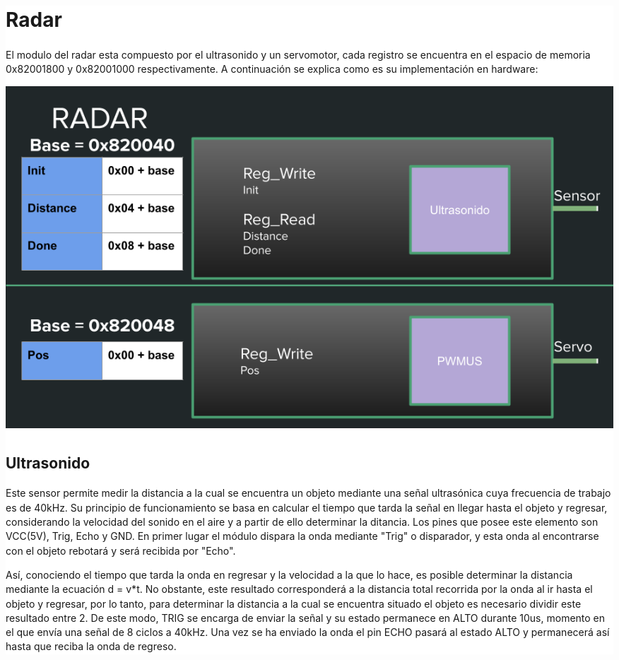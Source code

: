 

# Radar
El modulo del radar esta compuesto por el ultrasonido y un servomotor, cada registro se encuentra en el espacio de memoria 0x82001800 y 0x82001000 respectivamente. A continuación se explica como es su implementación en hardware:

![Screenshot](/images/RadarMem.png)



<a name="us"></a>
## Ultrasonido

Este sensor permite medir la distancia a la cual se encuentra un objeto mediante una señal ultrasónica cuya frecuencia de trabajo es de 40kHz. Su principio de funcionamiento se basa en calcular el tiempo que tarda la señal en llegar hasta el objeto y regresar, considerando la velocidad del sonido en el aire y a partir de ello determinar la ditancia.
Los pines que posee este elemento son VCC(5V), Trig, Echo y GND. En primer lugar el módulo dispara la onda mediante "Trig" o disparador, y esta onda al encontrarse con el objeto rebotará y será recibida por "Echo".
      
      
 Así, conociendo el tiempo que tarda la onda en regresar y la velocidad a la que lo hace, es posible determinar la distancia mediante la ecuación d = v*t. No obstante, este resultado corresponderá a la distancia total recorrida por la onda al ir hasta el objeto y regresar, por lo tanto, para determinar la distancia a la cual se encuentra situado el objeto es necesario dividir este resultado entre 2. De este modo, TRIG se encarga de enviar la señal y su estado permanece en ALTO durante 10us, momento en el que envía una señal de 8 ciclos a 40kHz. Una vez se ha enviado la onda el pin ECHO pasará al estado ALTO y permanecerá así hasta que reciba la onda de regreso.
      